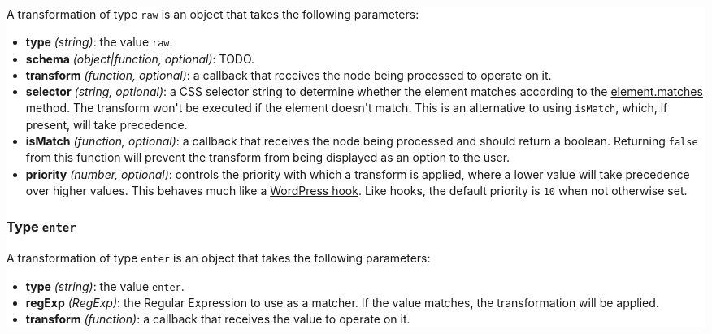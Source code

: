 A transformation of type `raw` is an object that takes the following parameters:

- **type** _(string)_: the value `raw`.
- **schema** _(object|function, optional)_: TODO.
- **transform** _(function, optional)_: a callback that receives the node being processed to operate on it.
- **selector** _(string, optional)_: a CSS selector string to determine whether the element matches according to the [element.matches](https://developer.mozilla.org/en-US/docs/Web/API/Element/matches) method. The transform won't be executed if the element doesn't match. This is an alternative to using `isMatch`, which, if present, will take precedence.
- **isMatch** _(function, optional)_: a callback that receives the node being processed and should return a boolean. Returning `false` from this function will prevent the transform from being displayed as an option to the user.
- **priority** _(number, optional)_: controls the priority with which a transform is applied, where a lower value will take precedence over higher values. This behaves much like a [WordPress hook](https://codex.wordpress.org/Plugin_API#Hook_to_WordPress). Like hooks, the default priority is `10` when not otherwise set.

### Type `enter`

A transformation of type `enter` is an object that takes the following parameters:

- **type** _(string)_: the value `enter`.
- **regExp** _(RegExp)_: the Regular Expression to use as a matcher. If the value matches, the transformation will be applied.
- **transform** _(function)_: a callback that receives the value to operate on it.
